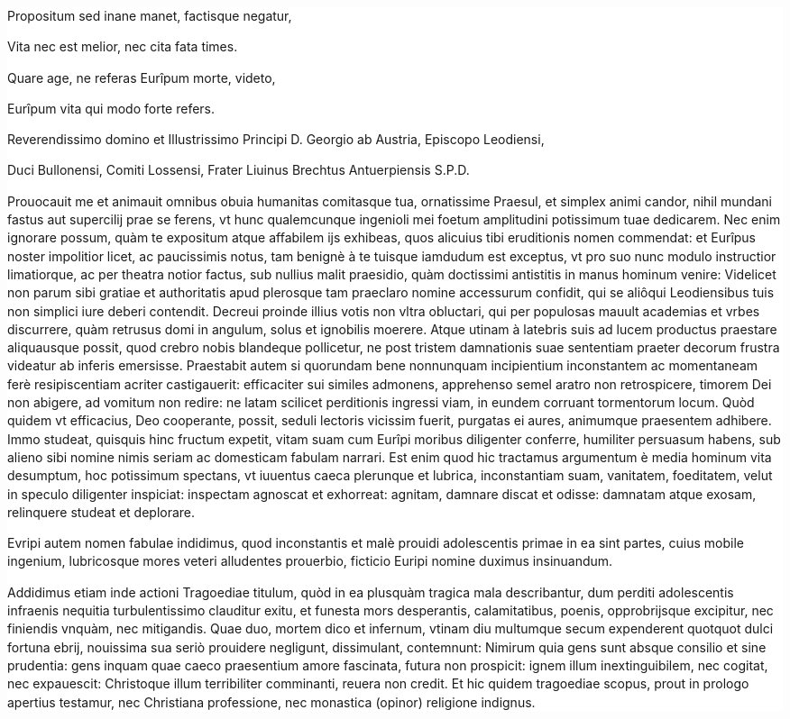 Propositum sed inane manet, factisque negatur,

Vita nec est melior, nec cita fata times.

Quare age, ne referas Eurîpum morte, videto,

Eurîpum vita qui modo forte refers.

Reverendissimo domino et Illustrissimo Principi D. Georgio ab Austria,
Episcopo Leodiensi,

Duci Bullonensi, Comiti Lossensi, Frater Liuinus Brechtus Antuerpiensis
S.P.D.

Prouocauit me et animauit omnibus obuia humanitas comitasque tua,
ornatissime Praesul, et simplex animi candor, nihil mundani fastus aut
supercilij prae se ferens, vt hunc qualemcunque ingenioli mei foetum
amplitudini potissimum tuae dedicarem. Nec enim ignorare possum, quàm te
expositum atque affabilem ijs exhibeas, quos alicuius tibi eruditionis
nomen commendat: et Eurîpus noster impolitior licet, ac paucissimis
notus, tam benignè à te tuisque iamdudum est exceptus, vt pro suo nunc
modulo instructior limatiorque, ac per theatra notior factus, sub
nullius malit praesidio, quàm doctissimi antistitis in manus hominum
venire: Videlicet non parum sibi gratiae et authoritatis apud plerosque
tam praeclaro nomine accessurum confidit, qui se aliôqui Leodiensibus
tuis non simplici iure deberi contendit. Decreui proinde illius votis
non vltra obluctari, qui per populosas mauult academias et vrbes
discurrere, quàm retrusus domi in angulum, solus et ignobilis moerere.
Atque utinam à latebris suis ad lucem productus praestare aliquausque
possit, quod crebro nobis blandeque pollicetur, ne post tristem
damnationis suae sententiam praeter decorum frustra videatur ab inferis
emersisse. Praestabit autem si quorundam bene nonnunquam incipientium
inconstantem ac momentaneam ferè resipiscentiam acriter castigauerit:
efficaciter sui similes admonens, apprehenso semel aratro non
retrospicere, timorem Dei non abigere, ad vomitum non redire: ne latam
scilicet perditionis ingressi viam, in eundem corruant tormentorum
locum. Quòd quidem vt efficacius, Deo cooperante, possit, seduli
lectoris vicissim fuerit, purgatas ei aures, animumque praesentem
adhibere. Immo studeat, quisquis hinc fructum expetit, vitam suam cum
Eurîpi moribus diligenter conferre, humiliter persuasum habens, sub
alieno sibi nomine nimis seriam ac domesticam fabulam narrari. Est enim
quod hic tractamus argumentum è media hominum vita desumptum, hoc
potissimum spectans, vt iuuentus caeca plerunque et lubrica,
inconstantiam suam, vanitatem, foeditatem, velut in speculo diligenter
inspiciat: inspectam agnoscat et exhorreat: agnitam, damnare discat et
odisse: damnatam atque exosam, relinquere studeat et deplorare.

Evripi autem nomen fabulae indidimus, quod inconstantis et malè prouidi
adolescentis primae in ea sint partes, cuius mobile ingenium,
lubricosque mores veteri alludentes prouerbio, ficticio Euripi nomine
duximus insinuandum.

Addidimus etiam inde actioni Tragoediae titulum, quòd in ea plusquàm
tragica mala describantur, dum perditi adolescentis infraenis nequitia
turbulentissimo clauditur exitu, et funesta mors desperantis,
calamitatibus, poenis, opprobrijsque excipitur, nec finiendis vnquàm,
nec mitigandis. Quae duo, mortem dico et infernum, vtinam diu multumque
secum expenderent quotquot dulci fortuna ebrij, nouissima sua seriò
prouidere negligunt, dissimulant, contemnunt: Nimirum quia gens sunt
absque consilio et sine prudentia: gens inquam quae caeco praesentium
amore fascinata, futura non prospicit: ignem illum inextinguibilem, nec
cogitat, nec expauescit: Christoque illum terribiliter comminanti,
reuera non credit. Et hic quidem tragoediae scopus, prout in prologo
apertius testamur, nec Christiana professione, nec monastica (opinor)
religione indignus.
